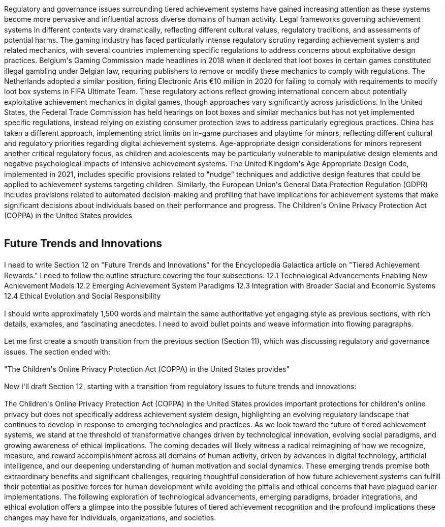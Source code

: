 Regulatory and governance issues surrounding tiered achievement systems have gained increasing attention as these systems become more pervasive and influential across diverse domains of human activity. Legal frameworks governing achievement systems in different contexts vary dramatically, reflecting different cultural values, regulatory traditions, and assessments of potential harms. The gaming industry has faced particularly intense regulatory scrutiny regarding achievement systems and related mechanics, with several countries implementing specific regulations to address concerns about exploitative design practices. Belgium's Gaming Commission made headlines in 2018 when it declared that loot boxes in certain games constituted illegal gambling under Belgian law, requiring publishers to remove or modify these mechanics to comply with regulations. The Netherlands adopted a similar position, fining Electronic Arts €10 million in 2020 for failing to comply with requirements to modify loot box systems in FIFA Ultimate Team. These regulatory actions reflect growing international concern about potentially exploitative achievement mechanics in digital games, though approaches vary significantly across jurisdictions. In the United States, the Federal Trade Commission has held hearings on loot boxes and similar mechanics but has not yet implemented specific regulations, instead relying on existing consumer protection laws to address particularly egregious practices. China has taken a different approach, implementing strict limits on in-game purchases and playtime for minors, reflecting different cultural and regulatory priorities regarding digital achievement systems. Age-appropriate design considerations for minors represent another critical regulatory focus, as children and adolescents may be particularly vulnerable to manipulative design elements and negative psychological impacts of intensive achievement systems. The United Kingdom's Age Appropriate Design Code, implemented in 2021, includes specific provisions related to "nudge" techniques and addictive design features that could be applied to achievement systems targeting children. Similarly, the European Union's General Data Protection Regulation (GDPR) includes provisions related to automated decision-making and profiling that have implications for achievement systems that make significant decisions about individuals based on their performance and progress. The Children's Online Privacy Protection Act (COPPA) in the United States provides

## Future Trends and Innovations

<think>I need to write Section 12 on "Future Trends and Innovations" for the Encyclopedia Galactica article on "Tiered Achievement Rewards." I need to follow the outline structure covering the four subsections:
12.1 Technological Advancements Enabling New Achievement Models
12.2 Emerging Achievement System Paradigms
12.3 Integration with Broader Social and Economic Systems
12.4 Ethical Evolution and Social Responsibility

I should write approximately 1,500 words and maintain the same authoritative yet engaging style as previous sections, with rich details, examples, and fascinating anecdotes. I need to avoid bullet points and weave information into flowing paragraphs.

Let me first create a smooth transition from the previous section (Section 11), which was discussing regulatory and governance issues. The section ended with:

"The Children's Online Privacy Protection Act (COPPA) in the United States provides"

Now I'll draft Section 12, starting with a transition from regulatory issues to future trends and innovations:

The Children's Online Privacy Protection Act (COPPA) in the United States provides important protections for children's online privacy but does not specifically address achievement system design, highlighting an evolving regulatory landscape that continues to develop in response to emerging technologies and practices. As we look toward the future of tiered achievement systems, we stand at the threshold of transformative changes driven by technological innovation, evolving social paradigms, and growing awareness of ethical implications. The coming decades will likely witness a radical reimagining of how we recognize, measure, and reward accomplishment across all domains of human activity, driven by advances in digital technology, artificial intelligence, and our deepening understanding of human motivation and social dynamics. These emerging trends promise both extraordinary benefits and significant challenges, requiring thoughtful consideration of how future achievement systems can fulfill their potential as positive forces for human development while avoiding the pitfalls and ethical concerns that have plagued earlier implementations. The following exploration of technological advancements, emerging paradigms, broader integrations, and ethical evolution offers a glimpse into the possible futures of tiered achievement recognition and the profound implications these changes may have for individuals, organizations, and societies.
